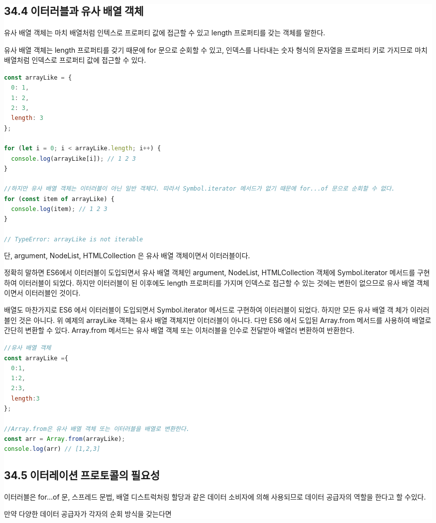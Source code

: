 ## 34.4 이터러블과 유사 배열 객체 

유사 배열 객체는 마치 배열처럼 인텍스로 프로퍼티 값에 접근할 수 있고 length 프로퍼티를 갖는 객체를 말한다. 

유사 배열 객체는 length 프로퍼티를 갖기 때문에 for 문으로 순회할 수 있고, 인덱스를 나타내는 숫자 형식의 문자열을 프로퍼티 키로 가지므로 마치 배열처럼 인덱스로 프로퍼티 값에 접근할 수 있다.

```js
const arrayLike = {
  0: 1,
  1: 2,
  2: 3,
  length: 3
};

for (let i = 0; i < arrayLike.length; i++) {
  console.log(arrayLike[i]); // 1 2 3
}

//하지만 유사 배열 객체는 이터러블이 아닌 일반 객체다. 따라서 Symbol.iterator 메서드가 없기 때문에 for...of 문으로 순회할 수 없다.
for (const item of arrayLike) {
  console.log(item); // 1 2 3
}

// TypeError: arrayLike is not iterable
```
단, argument, NodeList, HTMLCollection 은 유사 배열 객체이면서 이터러블이다.

정확히 말하면 ES6에서 이터러블이 도입되면서 유사 배열 객체인 argument, NodeList, HTMLCollection 객체에 Symbol.iterator 메서드를 구현하여 이터러블이 되었다. 하지만 이터러블이 된 이후에도 length 프로퍼티를 가지며 인덱스로 접근할 수 있는 것에는 변한이 없으므로 유사 배열 객체이면서 이터러블인 것이다.

배열도 마찬가지로 ES6 에서 이터러블이 도입되면서 Symbol.iterator 메서드로 구현하여 이터러블이 되었다. 하지만 모든 유사 배열 객 체가 이러러블인 것은 아니다. 위 예제의 arrayLike 객체는 유사 배열 객체지만 이터러블이 아니다. 다만 ES6 에서 도입된 Array.from 메서드를 사용하여 배열로 간단히 변환할 수 있다. Array.from 메서드는 유사 배열 객체 또는 이처러블을 인수로 전달받아 배열러 변환하여 반환한다.

```js
//유사 배열 객체
const arrayLike ={
  0:1,
  1:2,
  2:3,
  length:3 
};

//Array.from은 유사 배열 객체 또는 이터러블을 배열로 변환한다.
const arr = Array.from(arrayLike);
console.log(arr) // [1,2,3]
```

## 34.5 이터레이션 프로토콜의 필요성

이터러블은 for...of 문, 스프레드 문법, 배열 디스트럭처링 할당과 같은 데이터 소비자에 의해 사용되므로 데이터 공급자의 역할을 한다고 할 수있다.

만약 다양한 데이터 공급자가 각자의 순회 방식을 갖는다면 
